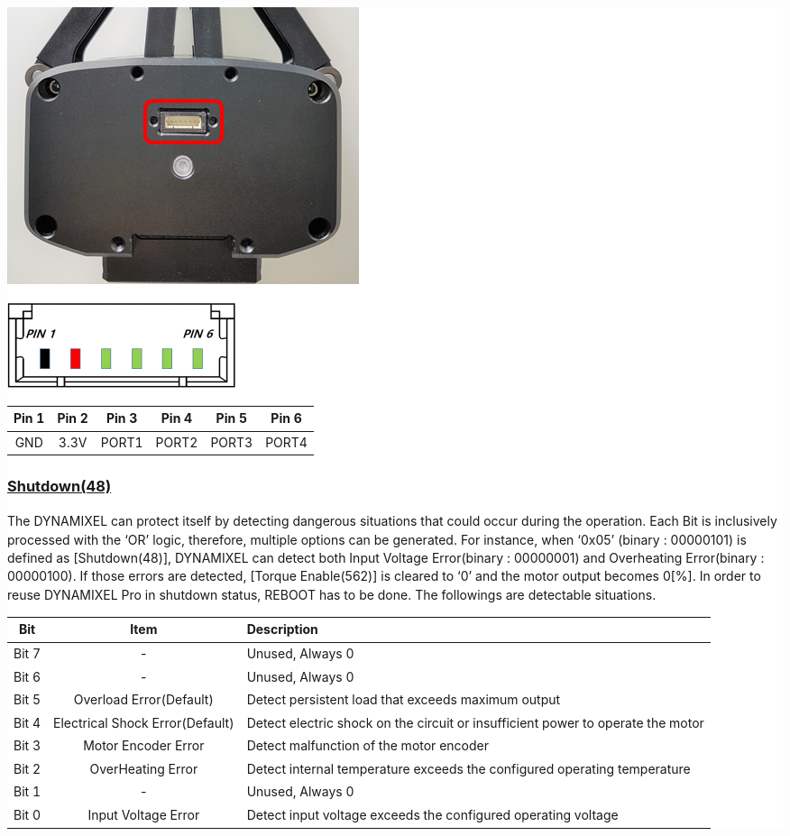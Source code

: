 ![](/assets/images/platform/rh_p12_rn/rh_p12_rn_external_port.png)

![](/assets/images/platform/rh_p12_rn/rh_p12_rn_external_port_pinout.png)

| Pin 1 | Pin 2 | Pin 3 | Pin 4 | Pin 5 | Pin 6 |
|:-----:|:-----:|:-----:|:-----:|:-----:|:-----:|
|  GND  | 3.3V  | PORT1 | PORT2 | PORT3 | PORT4 |


### <a name="shutdown"></a>**[Shutdown(48)](#shutdown48)**
The DYNAMIXEL can protect itself by detecting dangerous situations that could occur during the operation. Each Bit is inclusively processed with the ‘OR’ logic, therefore, multiple options can be generated. For instance, when ‘0x05’ (binary : 00000101) is defined as [Shutdown(48)], DYNAMIXEL can detect both Input Voltage Error(binary : 00000001) and Overheating Error(binary : 00000100). If those errors are detected, [Torque Enable(562)] is cleared to ‘0’ and the motor output becomes 0[%]. In order to reuse DYNAMIXEL Pro in shutdown status, REBOOT has to be done. The followings are detectable situations.

|  Bit  |              Item               | Description                                                                     |
|:-----:|:-------------------------------:|:--------------------------------------------------------------------------------|
| Bit 7 |                -                | Unused, Always 0                                                                |
| Bit 6 |                -                | Unused, Always 0                                                                |
| Bit 5 |     Overload Error(Default)     | Detect persistent load that exceeds maximum output                              |
| Bit 4 | Electrical Shock Error(Default) | Detect electric shock on the circuit or insufficient power to operate the motor |
| Bit 3 |       Motor Encoder Error       | Detect malfunction of the motor encoder                                         |
| Bit 2 |        OverHeating Error        | Detect internal temperature exceeds the configured operating temperature        |
| Bit 1 |                -                | Unused, Always 0                                                                |
| Bit 0 |       Input Voltage Error       | Detect input voltage exceeds the configured operating voltage                   |


[Protocol]: /docs/en/dxl/protocol2/#reboot
[JST EHR-04]: http://www.jst-mfg.com/product/pdf/eng/eEH.pdf
[JST B4B-EH-A]: http://www.jst-mfg.com/product/pdf/eng/eEH.pdf
[JST SEH-001T-P0.6]: http://www.jst-mfg.com/product/pdf/eng/eEH.pdf
[MOLEX 51021-0600]: http://www.molex.com/molex/products/datasheet.jsp?part=active/0510210600_CRIMP_HOUSINGS.xml
[MOLEX 53047-0610]: http://www.molex.com/molex/products/datasheet.jsp?part=active/0530470610_PCB_HEADERS.xml
[MOLEX 50079-8100]: http://www.molex.com/molex/products/datasheet.jsp?part=active/0500798100_CRIMP_TERMINALS.xml